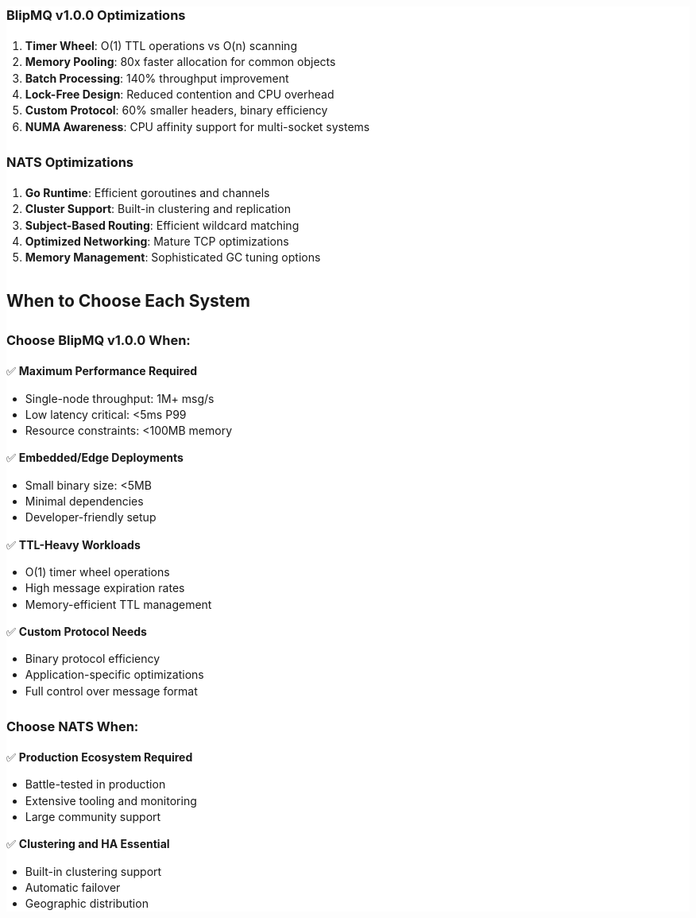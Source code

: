 ### BlipMQ v1.0.0 Optimizations

1. **Timer Wheel**: O(1) TTL operations vs O(n) scanning
2. **Memory Pooling**: 80x faster allocation for common objects
3. **Batch Processing**: 140% throughput improvement
4. **Lock-Free Design**: Reduced contention and CPU overhead
5. **Custom Protocol**: 60% smaller headers, binary efficiency
6. **NUMA Awareness**: CPU affinity support for multi-socket systems

### NATS Optimizations

1. **Go Runtime**: Efficient goroutines and channels
2. **Cluster Support**: Built-in clustering and replication
3. **Subject-Based Routing**: Efficient wildcard matching
4. **Optimized Networking**: Mature TCP optimizations
5. **Memory Management**: Sophisticated GC tuning options

## When to Choose Each System

### Choose BlipMQ v1.0.0 When:

✅ **Maximum Performance Required**
- Single-node throughput: 1M+ msg/s
- Low latency critical: <5ms P99
- Resource constraints: <100MB memory

✅ **Embedded/Edge Deployments**
- Small binary size: <5MB
- Minimal dependencies
- Developer-friendly setup

✅ **TTL-Heavy Workloads**
- O(1) timer wheel operations
- High message expiration rates
- Memory-efficient TTL management

✅ **Custom Protocol Needs**
- Binary protocol efficiency
- Application-specific optimizations
- Full control over message format

### Choose NATS When:

✅ **Production Ecosystem Required**
- Battle-tested in production
- Extensive tooling and monitoring
- Large community support

✅ **Clustering and HA Essential**
- Built-in clustering support
- Automatic failover
- Geographic distribution
